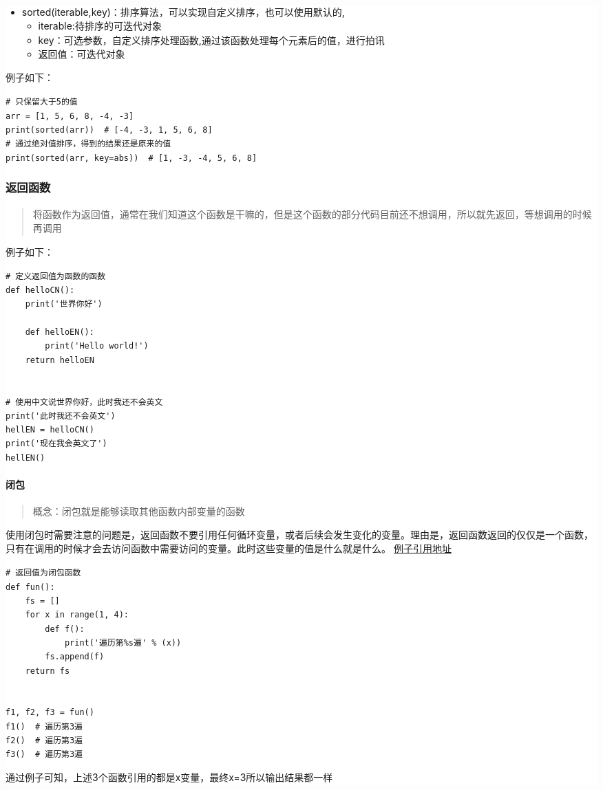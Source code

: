 * sorted(iterable,key)：排序算法，可以实现自定义排序，也可以使用默认的,
    * iterable:待排序的可迭代对象
    * key：可选参数，自定义排序处理函数,通过该函数处理每个元素后的值，进行拍讯
    * 返回值：可迭代对象

例子如下：
```
# 只保留大于5的值
arr = [1, 5, 6, 8, -4, -3]
print(sorted(arr))  # [-4, -3, 1, 5, 6, 8]
# 通过绝对值排序，得到的结果还是原来的值
print(sorted(arr, key=abs))  # [1, -3, -4, 5, 6, 8]
```
### 返回函数
>将函数作为返回值，通常在我们知道这个函数是干嘛的，但是这个函数的部分代码目前还不想调用，所以就先返回，等想调用的时候再调用

例子如下：
```
# 定义返回值为函数的函数
def helloCN():
    print('世界你好')

    def helloEN():
        print('Hello world!')
    return helloEN


# 使用中文说世界你好，此时我还不会英文
print('此时我还不会英文')
hellEN = helloCN()
print('现在我会英文了')
hellEN()

```
#### 闭包
>概念：闭包就是能够读取其他函数内部变量的函数

使用闭包时需要注意的问题是，返回函数不要引用任何循环变量，或者后续会发生变化的变量。理由是，返回函数返回的仅仅是一个函数，只有在调用的时候才会去访问函数中需要访问的变量。此时这些变量的值是什么就是什么。
[例子引用地址](https://www.liaoxuefeng.com/wiki/0014316089557264a6b348958f449949df42a6d3a2e542c000/001431835236741e42daf5af6514f1a8917b8aaadff31bf000)

```
# 返回值为闭包函数
def fun():
    fs = []
    for x in range(1, 4):
        def f():
            print('遍历第%s遍' % (x))
        fs.append(f)
    return fs


f1, f2, f3 = fun()
f1()  # 遍历第3遍
f2()  # 遍历第3遍
f3()  # 遍历第3遍
```
通过例子可知，上述3个函数引用的都是x变量，最终x=3所以输出结果都一样
